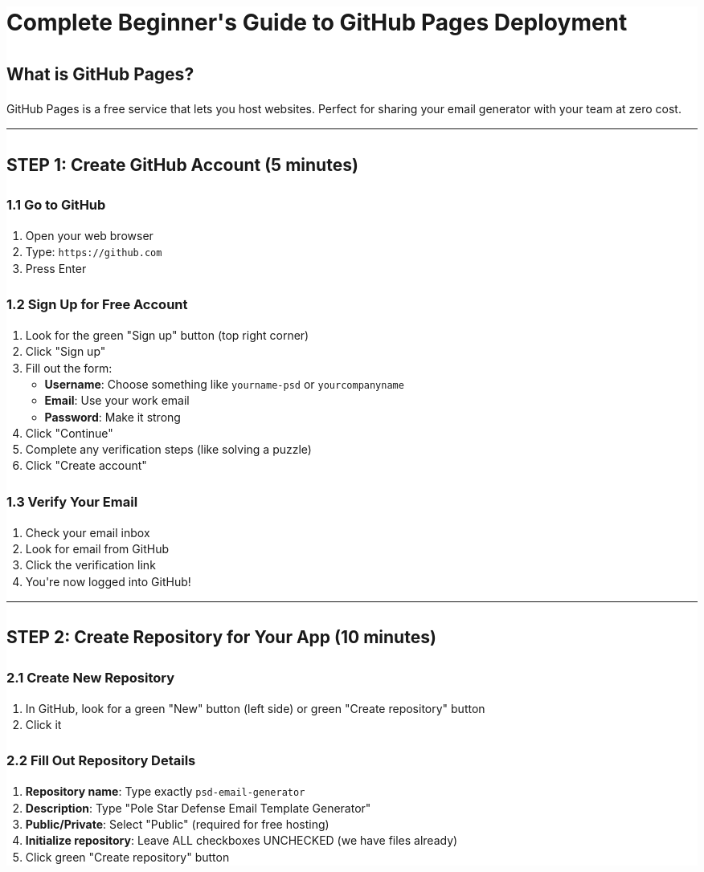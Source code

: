 # Complete Beginner's Guide to GitHub Pages Deployment

## What is GitHub Pages?
GitHub Pages is a free service that lets you host websites. Perfect for sharing your email generator with your team at zero cost.

---

## STEP 1: Create GitHub Account (5 minutes)

### 1.1 Go to GitHub
1. Open your web browser
2. Type: `https://github.com`
3. Press Enter

### 1.2 Sign Up for Free Account
1. Look for the green "Sign up" button (top right corner)
2. Click "Sign up"
3. Fill out the form:
   - **Username**: Choose something like `yourname-psd` or `yourcompanyname`
   - **Email**: Use your work email
   - **Password**: Make it strong
4. Click "Continue"
5. Complete any verification steps (like solving a puzzle)
6. Click "Create account"

### 1.3 Verify Your Email
1. Check your email inbox
2. Look for email from GitHub
3. Click the verification link
4. You're now logged into GitHub!

---

## STEP 2: Create Repository for Your App (10 minutes)

### 2.1 Create New Repository
1. In GitHub, look for a green "New" button (left side) or green "Create repository" button
2. Click it

### 2.2 Fill Out Repository Details
1. **Repository name**: Type exactly `psd-email-generator`
2. **Description**: Type "Pole Star Defense Email Template Generator"
3. **Public/Private**: Select "Public" (required for free hosting)
4. **Initialize repository**: Leave ALL checkboxes UNCHECKED (we have files already)
5. Click green "Create repository" button
